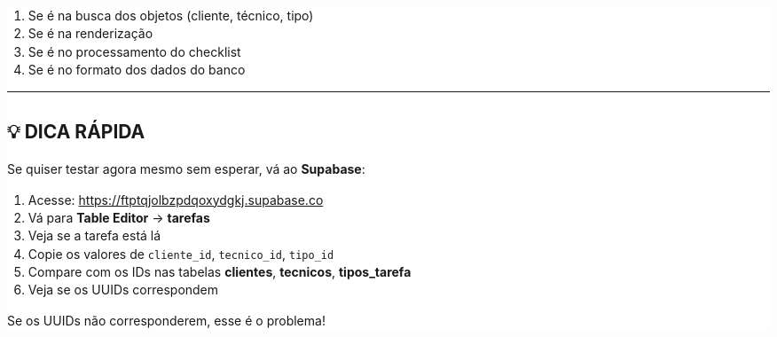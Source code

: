 1. Se é na busca dos objetos (cliente, técnico, tipo)
2. Se é na renderização
3. Se é no processamento do checklist
4. Se é no formato dos dados do banco

---

## 💡 DICA RÁPIDA

Se quiser testar agora mesmo sem esperar, vá ao **Supabase**:

1. Acesse: https://ftptqjolbzpdqoxydgkj.supabase.co
2. Vá para **Table Editor** → **tarefas**
3. Veja se a tarefa está lá
4. Copie os valores de `cliente_id`, `tecnico_id`, `tipo_id`
5. Compare com os IDs nas tabelas **clientes**, **tecnicos**, **tipos_tarefa**
6. Veja se os UUIDs correspondem

Se os UUIDs não corresponderem, esse é o problema!


